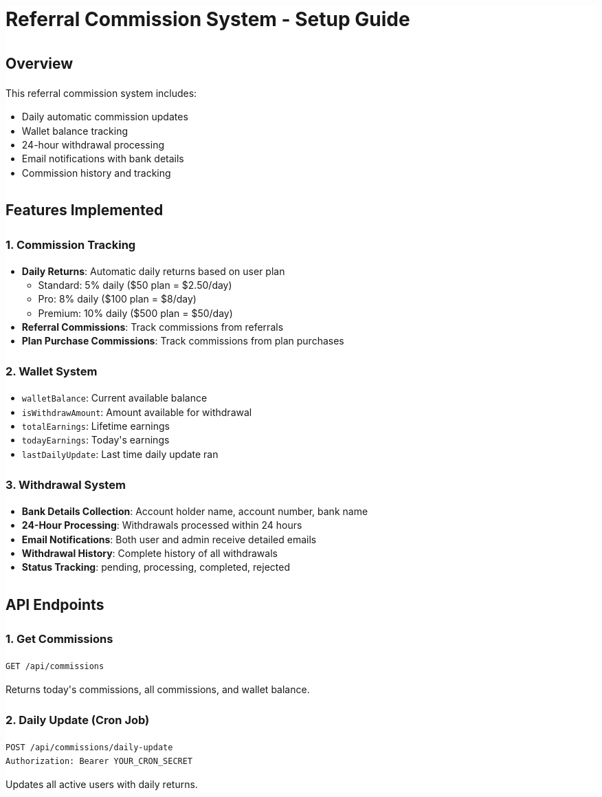 # Referral Commission System - Setup Guide

## Overview
This referral commission system includes:
- Daily automatic commission updates
- Wallet balance tracking
- 24-hour withdrawal processing
- Email notifications with bank details
- Commission history and tracking

## Features Implemented

### 1. Commission Tracking
- **Daily Returns**: Automatic daily returns based on user plan
  - Standard: 5% daily ($50 plan = $2.50/day)
  - Pro: 8% daily ($100 plan = $8/day)
  - Premium: 10% daily ($500 plan = $50/day)
- **Referral Commissions**: Track commissions from referrals
- **Plan Purchase Commissions**: Track commissions from plan purchases

### 2. Wallet System
- `walletBalance`: Current available balance
- `isWithdrawAmount`: Amount available for withdrawal
- `totalEarnings`: Lifetime earnings
- `todayEarnings`: Today's earnings
- `lastDailyUpdate`: Last time daily update ran

### 3. Withdrawal System
- **Bank Details Collection**: Account holder name, account number, bank name
- **24-Hour Processing**: Withdrawals processed within 24 hours
- **Email Notifications**: Both user and admin receive detailed emails
- **Withdrawal History**: Complete history of all withdrawals
- **Status Tracking**: pending, processing, completed, rejected

## API Endpoints

### 1. Get Commissions
```
GET /api/commissions
```
Returns today's commissions, all commissions, and wallet balance.

### 2. Daily Update (Cron Job)
```
POST /api/commissions/daily-update
Authorization: Bearer YOUR_CRON_SECRET
```
Updates all active users with daily returns.
